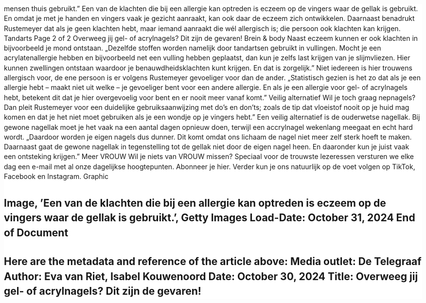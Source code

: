 mensen thuis gebruikt.”
Een van de klachten die bij een allergie kan optreden is eczeem op de vingers waar de gellak is gebruikt. En 
omdat je met je handen en vingers vaak je gezicht aanraakt, kan ook daar de eczeem zich ontwikkelen. Daarnaast 
benadrukt Rustemeyer dat als je geen klachten hebt, maar iemand aanraakt die wél allergisch is; die persoon ook 
klachten kan krijgen.
Tandarts
Page 2 of 2
Overweeg jij gel- of acrylnagels? Dit zijn de gevaren! Brein & body
Naast eczeem kunnen er ook klachten in bijvoorbeeld je mond ontstaan. „Dezelfde stoffen worden namelijk door 
tandartsen gebruikt in vullingen. Mocht je een acrylatenallergie hebben en bijvoorbeeld net een vulling hebben 
geplaatst, dan kun je zelfs last krijgen van je slijmvliezen. Hier kunnen zwellingen ontstaan waardoor je 
benauwdheidsklachten kunt krijgen. En dat is zorgelijk.”
Niet iedereen is hier trouwens allergisch voor, de ene persoon is er volgens Rustemeyer gevoeliger voor dan de 
ander. „Statistisch gezien is het zo dat als je een allergie hebt – maakt niet uit welke – je gevoeliger bent voor een 
andere allergie. En als je een allergie voor gel- of acrylnagels hebt, betekent dit dat je hier overgevoelig voor bent 
en er nooit meer vanaf komt.”
Veilig alternatief
Wil je toch graag nepnagels? Dan pleit Rustemeyer voor een duidelijke gebruiksaanwijzing met do’s en don’ts; 
zoals de tip dat vloeistof nooit op je huid mag komen en dat je het niet moet gebruiken als je een wondje op je 
vingers hebt.”
Een veilig alternatief is de ouderwetse nagellak. Bij gewone nagellak moet je het vaak na een aantal dagen 
opnieuw doen, terwijl een accrylnagel wekenlang meegaat en echt hard wordt. „Daardoor worden je eigen nagels 
dus dunner. Dit komt omdat ons lichaam de nagel niet meer zelf sterk hoeft te maken. Daarnaast gaat de gewone 
nagellak in tegenstelling tot de gellak niet door de eigen nagel heen. En daaronder kun je juist vaak een ontsteking 
krijgen.”
Meer VROUW
Wil je niets van VROUW missen? Speciaal voor de trouwste lezeressen versturen we elke dag een e-mail met al 
onze dagelijkse hoogtepunten. Abonneer je  hier. Verder kun je ons natuurlijk op de voet volgen op   TikTok,   
Facebook en   Instagram.
Graphic
 
Image, ’Een van de klachten die bij een allergie kan optreden is eczeem op de vingers waar de gellak is gebruikt.’, 
Getty Images
Load-Date: October 31, 2024
End of Document
---
Here are the metadata and reference of the article above:
Media outlet: De Telegraaf
Author: Eva van Riet, Isabel Kouwenoord
Date: October 30, 2024
Title: Overweeg jij gel- of acrylnagels? Dit zijn de gevaren!
---
